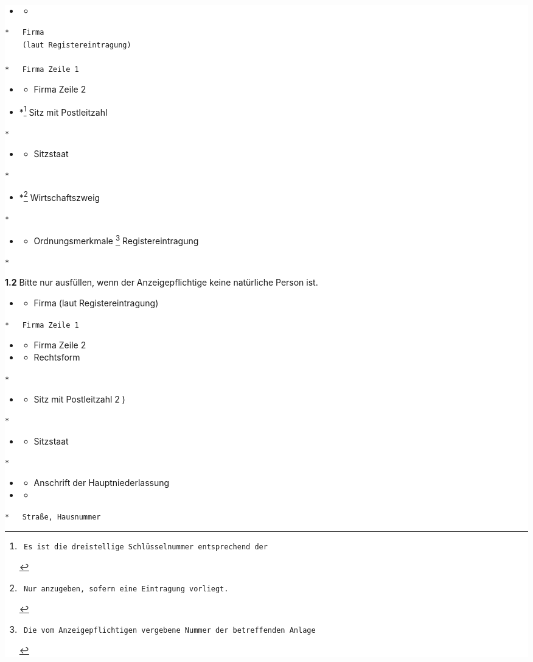 
*    *
    *   Firma
        (laut Registereintragung)

    *   Firma Zeile 1


*    *   Firma Zeile 2


*    *[^f776805_02_BJNR056210009BJNE002101360]
   Sitz mit Postleitzahl

    *

*    *   Sitzstaat

    *

*    *[^f776805_03_BJNR056210009BJNE002101360]
   Wirtschaftszweig

    *

*    *   Ordnungsmerkmale
[^f776805_04_BJNR056210009BJNE002101360]
        Registereintragung

    *



**1.2** Bitte nur ausfüllen, wenn der Anzeigepflichtige keine natürliche
    Person ist.




*    *   Firma
        (laut Registereintragung)

    *   Firma Zeile 1


*    *   Firma Zeile 2


*    *   Rechtsform

    *

*    *   Sitz mit Postleitzahl
        2                       )

    *

*    *   Sitzstaat

    *

*    *   Anschrift der Hauptniederlassung


*    *
    *   Straße, Hausnummer


[^F771967_01_BJNR056210009]:     Diese Verordnung dient auch der weiteren Umsetzung der Richtlinie
[^f776805_01_BJNR056210009BJNE002101360]:     Ist das Zielunternehmen ein Kredit- oder
[^f776805_02_BJNR056210009BJNE002101360]:     Es ist die dreistellige Schlüsselnummer entsprechend der
[^f776805_03_BJNR056210009BJNE002101360]:     Nur anzugeben, sofern eine Eintragung vorliegt.
[^f776805_04_BJNR056210009BJNE002101360]:     Die vom Anzeigepflichtigen vergebene Nummer der betreffenden Anlage
[^f776805_05_BJNR056210009BJNE002101360]: [^f776805_06_BJNR056210009BJNE002101360]:     Nummer 5.2 ist nicht auszufüllen
[^f776805_07_BJNR056210009BJNE002101360]: Zu dem unter Nummer 1.1 angegebenen Anzeigepflichtigen muss hier
[^f776805_08_BJNR056210009BJNE002101360]: Beteiligung am Nennwert (Nennkapital, Summe der Kapitalanteile); bei
[^f776805_09_BJNR056210009BJNE002101360]: Beabsichtigter unmittelbarer Anteil des vorhergehenden
[^f776805_10_BJNR056210009BJNE002101360]: Sofern das Kapital des Unternehmens nicht auf Euro lautet, ist
[^f776805_11_BJNR056210009BJNE002101360]: Nur auszufüllen, soweit vom Kapitalanteil abweichend; Angaben in
[^f776805_12_BJNR056210009BJNE002101360]: Ist der Anzeigepflichtige oder der die zukünftig gehaltenen Kapital-
[^f776805_13_BJNR056210009BJNE002101360]: Ist die in der ersten Tabelle genannte Person nur zusammen mit einer
[^f776805_14_BJNR056210009BJNE002101360]: Die vom Anzeigepflichtigen vergebene Nummer der betreffenden Anlage
[^f776805_15_BJNR056210009BJNE002101360]: Für den Anzeigepflichtigen, für jede Person nach § 8 Nr. 3 und 7
[^f776805_16_BJNR056210009BJNE002101360]: In diesem Fall sind keine Angaben zur Identität des Anzeigepflichtigen
[^f776805_17_BJNR056210009BJNE002101360]: Ist der persönlich haftende Gesellschafter keine natürliche Person,
[^f776805_18_BJNR056210009BJNE002101360]: Die Postleitzahl ist nur von Inländern anzugeben.
[^f776805_19_BJNR056210009BJNE002101360]: Nur anzugeben, sofern eine Eintragung vorliegt.
[^f776805_20_BJNR056210009BJNE002101360]: Die Anzahl der Zeilen ist bei Bedarf beliebig erweiterbar.
[^f776805_21_BJNR056210009BJNE002101360]: Die vom Anzeigepflichtigen vergebene Nummer der betreffenden Anlage
[^f776805_22_BJNR056210009BJNE002101360]: Im Formular zur Zuverlässigkeit eines vom Anzeigepflichtigen jemals